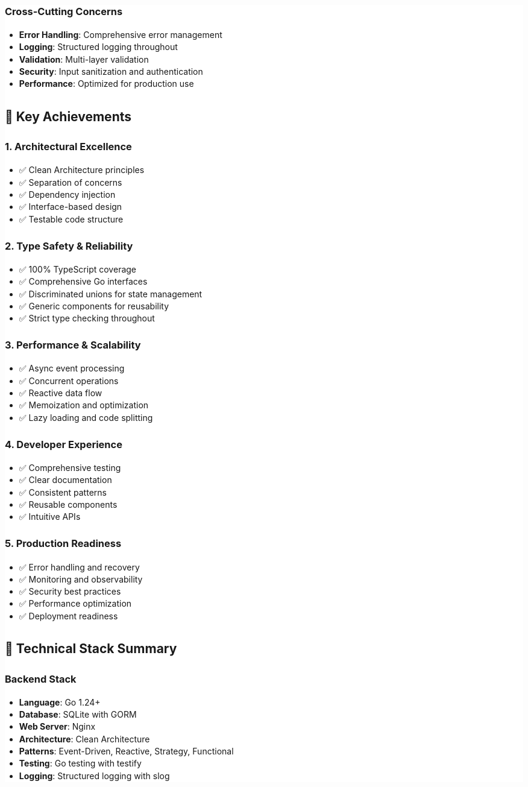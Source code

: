 ### Cross-Cutting Concerns
- **Error Handling**: Comprehensive error management
- **Logging**: Structured logging throughout
- **Validation**: Multi-layer validation
- **Security**: Input sanitization and authentication
- **Performance**: Optimized for production use

## 🎯 **Key Achievements**

### 1. **Architectural Excellence**
- ✅ Clean Architecture principles
- ✅ Separation of concerns
- ✅ Dependency injection
- ✅ Interface-based design
- ✅ Testable code structure

### 2. **Type Safety & Reliability**
- ✅ 100% TypeScript coverage
- ✅ Comprehensive Go interfaces
- ✅ Discriminated unions for state management
- ✅ Generic components for reusability
- ✅ Strict type checking throughout

### 3. **Performance & Scalability**
- ✅ Async event processing
- ✅ Concurrent operations
- ✅ Reactive data flow
- ✅ Memoization and optimization
- ✅ Lazy loading and code splitting

### 4. **Developer Experience**
- ✅ Comprehensive testing
- ✅ Clear documentation
- ✅ Consistent patterns
- ✅ Reusable components
- ✅ Intuitive APIs

### 5. **Production Readiness**
- ✅ Error handling and recovery
- ✅ Monitoring and observability
- ✅ Security best practices
- ✅ Performance optimization
- ✅ Deployment readiness

## 🔧 **Technical Stack Summary**

### Backend Stack
- **Language**: Go 1.24+
- **Database**: SQLite with GORM
- **Web Server**: Nginx
- **Architecture**: Clean Architecture
- **Patterns**: Event-Driven, Reactive, Strategy, Functional
- **Testing**: Go testing with testify
- **Logging**: Structured logging with slog
